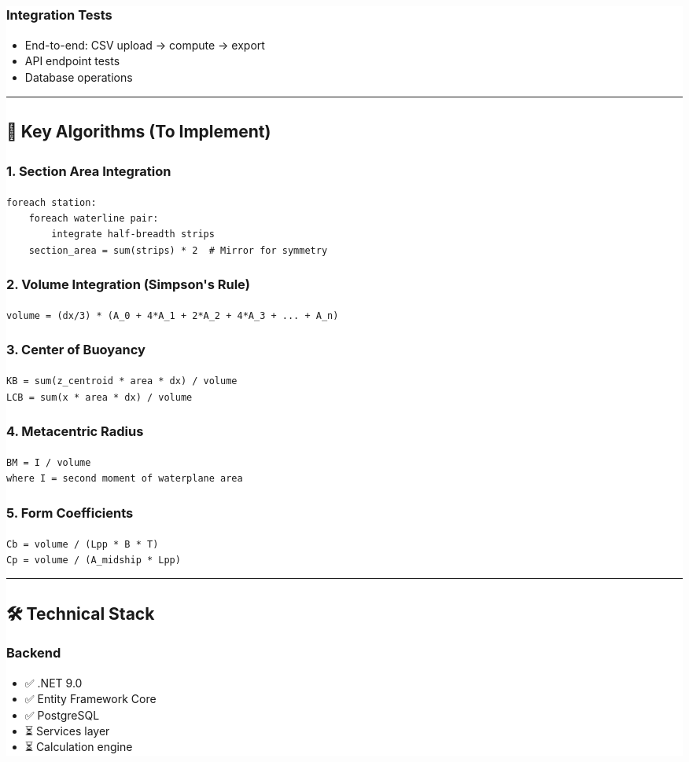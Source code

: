 ### Integration Tests

- End-to-end: CSV upload → compute → export
- API endpoint tests
- Database operations

---

## 📐 Key Algorithms (To Implement)

### 1. Section Area Integration

```
foreach station:
    foreach waterline pair:
        integrate half-breadth strips
    section_area = sum(strips) * 2  # Mirror for symmetry
```

### 2. Volume Integration (Simpson's Rule)

```
volume = (dx/3) * (A_0 + 4*A_1 + 2*A_2 + 4*A_3 + ... + A_n)
```

### 3. Center of Buoyancy

```
KB = sum(z_centroid * area * dx) / volume
LCB = sum(x * area * dx) / volume
```

### 4. Metacentric Radius

```
BM = I / volume
where I = second moment of waterplane area
```

### 5. Form Coefficients

```
Cb = volume / (Lpp * B * T)
Cp = volume / (A_midship * Lpp)
```

---

## 🛠️ Technical Stack

### Backend

- ✅ .NET 9.0
- ✅ Entity Framework Core
- ✅ PostgreSQL
- ⏳ Services layer
- ⏳ Calculation engine
